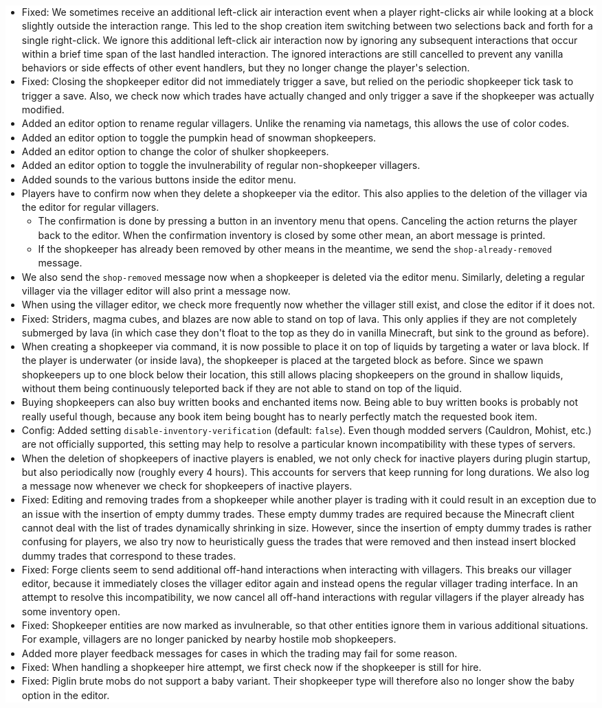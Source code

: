 * Fixed: We sometimes receive an additional left-click air interaction event when a player right-clicks air while looking at a block slightly outside the interaction range. This led to the shop creation item switching between two selections back and forth for a single right-click. We ignore this additional left-click air interaction now by ignoring any subsequent interactions that occur within a brief time span of the last handled interaction. The ignored interactions are still cancelled to prevent any vanilla behaviors or side effects of other event handlers, but they no longer change the player's selection.
* Fixed: Closing the shopkeeper editor did not immediately trigger a save, but relied on the periodic shopkeeper tick task to trigger a save. Also, we check now which trades have actually changed and only trigger a save if the shopkeeper was actually modified.
* Added an editor option to rename regular villagers. Unlike the renaming via nametags, this allows the use of color codes.
* Added an editor option to toggle the pumpkin head of snowman shopkeepers.
* Added an editor option to change the color of shulker shopkeepers.
* Added an editor option to toggle the invulnerability of regular non-shopkeeper villagers.
* Added sounds to the various buttons inside the editor menu.
* Players have to confirm now when they delete a shopkeeper via the editor. This also applies to the deletion of the villager via the editor for regular villagers.
  * The confirmation is done by pressing a button in an inventory menu that opens. Canceling the action returns the player back to the editor. When the confirmation inventory is closed by some other mean, an abort message is printed.
  * If the shopkeeper has already been removed by other means in the meantime, we send the `shop-already-removed` message.
* We also send the `shop-removed` message now when a shopkeeper is deleted via the editor menu. Similarly, deleting a regular villager via the villager editor will also print a message now.
* When using the villager editor, we check more frequently now whether the villager still exist, and close the editor if it does not.
* Fixed: Striders, magma cubes, and blazes are now able to stand on top of lava. This only applies if they are not completely submerged by lava (in which case they don't float to the top as they do in vanilla Minecraft, but sink to the ground as before).
* When creating a shopkeeper via command, it is now possible to place it on top of liquids by targeting a water or lava block. If the player is underwater (or inside lava), the shopkeeper is placed at the targeted block as before. Since we spawn shopkeepers up to one block below their location, this still allows placing shopkeepers on the ground in shallow liquids, without them being continuously teleported back if they are not able to stand on top of the liquid.
* Buying shopkeepers can also buy written books and enchanted items now. Being able to buy written books is probably not really useful though, because any book item being bought has to nearly perfectly match the requested book item.
* Config: Added setting `disable-inventory-verification` (default: `false`). Even though modded servers (Cauldron, Mohist, etc.) are not officially supported, this setting may help to resolve a particular known incompatibility with these types of servers.
* When the deletion of shopkeepers of inactive players is enabled, we not only check for inactive players during plugin startup, but also periodically now (roughly every 4 hours). This accounts for servers that keep running for long durations. We also log a message now whenever we check for shopkeepers of inactive players.
* Fixed: Editing and removing trades from a shopkeeper while another player is trading with it could result in an exception due to an issue with the insertion of empty dummy trades. These empty dummy trades are required because the Minecraft client cannot deal with the list of trades dynamically shrinking in size. However, since the insertion of empty dummy trades is rather confusing for players, we also try now to heuristically guess the trades that were removed and then instead insert blocked dummy trades that correspond to these trades.
* Fixed: Forge clients seem to send additional off-hand interactions when interacting with villagers. This breaks our villager editor, because it immediately closes the villager editor again and instead opens the regular villager trading interface. In an attempt to resolve this incompatibility, we now cancel all off-hand interactions with regular villagers if the player already has some inventory open.
* Fixed: Shopkeeper entities are now marked as invulnerable, so that other entities ignore them in various additional situations. For example, villagers are no longer panicked by nearby hostile mob shopkeepers.
* Added more player feedback messages for cases in which the trading may fail for some reason.
* Fixed: When handling a shopkeeper hire attempt, we first check now if the shopkeeper is still for hire.
* Fixed: Piglin brute mobs do not support a baby variant. Their shopkeeper type will therefore also no longer show the baby option in the editor.